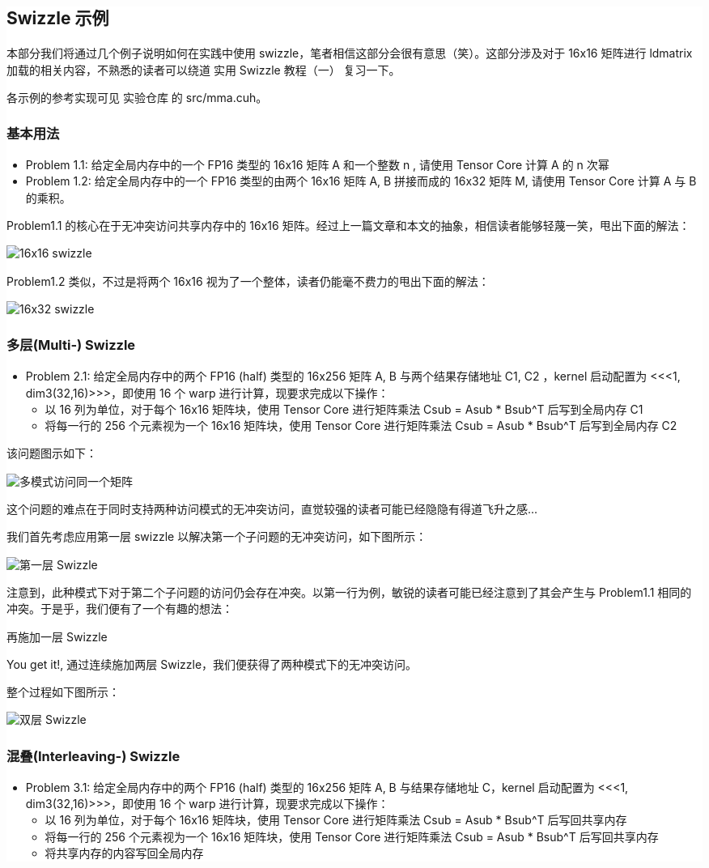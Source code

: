 ## Swizzle 示例

本部分我们将通过几个例子说明如何在实践中使用 swizzle，笔者相信这部分会很有意思（笑）。这部分涉及对于 16x16 矩阵进行 ldmatrix 加载的相关内容，不熟悉的读者可以绕道 实用 Swizzle 教程（一） 复习一下。

各示例的参考实现可见 实验仓库 的 src/mma.cuh。

### 基本用法

- Problem 1.1: 给定全局内存中的一个 FP16 类型的 16x16 矩阵 A 和一个整数 n , 请使用 Tensor Core 计算 A 的 n 次幂
- Problem 1.2: 给定全局内存中的一个 FP16 类型的由两个 16x16 矩阵 A, B 拼接而成的 16x32 矩阵 M, 请使用 Tensor Core 计算 A 与 B 的乘积。

Problem1.1 的核心在于无冲突访问共享内存中的 16x16 矩阵。经过上一篇文章和本文的抽象，相信读者能够轻蔑一笑，甩出下面的解法：

![16x16 swizzle](https://files.mdnice.com/user/59/bef73793-ca64-47ca-88be-517973bda2af.png)

Problem1.2 类似，不过是将两个 16x16 视为了一个整体，读者仍能毫不费力的甩出下面的解法：

![16x32 swizzle](https://files.mdnice.com/user/59/11c1cf6a-89f9-4d2a-8281-be32fc3b7923.png)

### 多层(Multi-) Swizzle

- Problem 2.1: 给定全局内存中的两个 FP16 (half) 类型的 16x256 矩阵 A, B 与两个结果存储地址 C1, C2 ，kernel 启动配置为 <<<1, dim3(32,16)>>>，即使用 16 个 warp 进行计算，现要求完成以下操作：
    - 以 16 列为单位，对于每个 16x16 矩阵块，使用 Tensor Core 进行矩阵乘法 Csub = Asub * Bsub^T 后写到全局内存 C1
    - 将每一行的 256 个元素视为一个 16x16 矩阵块，使用 Tensor Core 进行矩阵乘法 Csub = Asub * Bsub^T 后写到全局内存 C2 

该问题图示如下：

![多模式访问同一个矩阵](https://files.mdnice.com/user/59/9bbabf41-3fb6-4ae5-b176-86514acc2621.jpg)

这个问题的难点在于同时支持两种访问模式的无冲突访问，直觉较强的读者可能已经隐隐有得道飞升之感...

我们首先考虑应用第一层 swizzle 以解决第一个子问题的无冲突访问，如下图所示：

![第一层 Swizzle](https://files.mdnice.com/user/59/95cca358-48d9-47e8-bbf6-2863c22fd718.png)

注意到，此种模式下对于第二个子问题的访问仍会存在冲突。以第一行为例，敏锐的读者可能已经注意到了其会产生与 Problem1.1 相同的冲突。于是乎，我们便有了一个有趣的想法：

再施加一层 Swizzle

You get it!, 通过连续施加两层 Swizzle，我们便获得了两种模式下的无冲突访问。

整个过程如下图所示：

![双层 Swizzle](https://files.mdnice.com/user/59/ba585773-4db9-42d2-99a8-a36b6b9bdbbe.jpg)


### 混叠(Interleaving-) Swizzle

- Problem 3.1: 给定全局内存中的两个 FP16 (half) 类型的 16x256 矩阵 A, B 与结果存储地址 C，kernel 启动配置为 <<<1, dim3(32,16)>>>，即使用 16 个 warp 进行计算，现要求完成以下操作：
    - 以 16 列为单位，对于每个 16x16 矩阵块，使用 Tensor Core 进行矩阵乘法 Csub = Asub * Bsub^T 后写回共享内存
    - 将每一行的 256 个元素视为一个 16x16 矩阵块，使用 Tensor Core 进行矩阵乘法 Csub = Asub * Bsub^T 后写回共享内存
    - 将共享内存的内容写回全局内存
